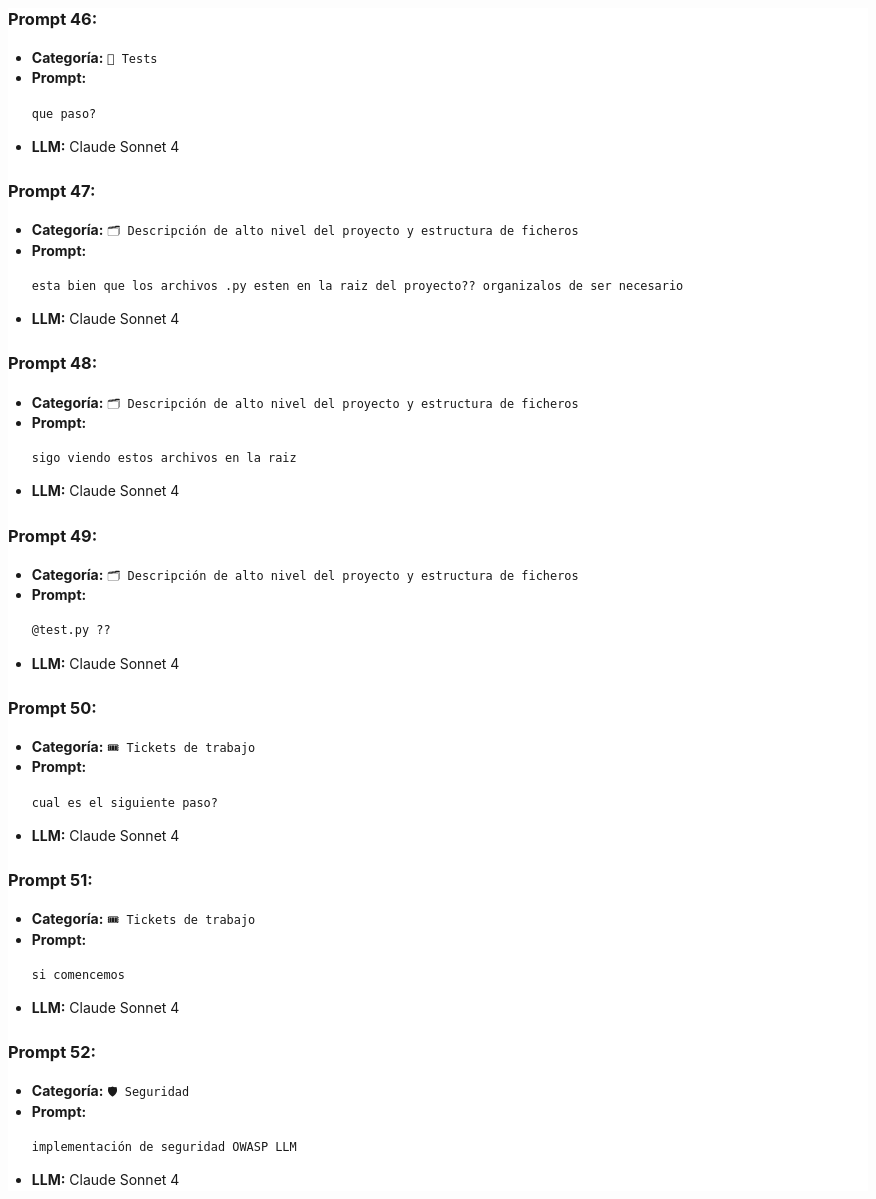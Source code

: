 ### Prompt 46:
- **Categoría:** `🧪 Tests`
- **Prompt:** 
    ```
    que paso?
    ```
- **LLM:** Claude Sonnet 4

### Prompt 47:
- **Categoría:** `🗂️ Descripción de alto nivel del proyecto y estructura de ficheros`
- **Prompt:** 
    ```
    esta bien que los archivos .py esten en la raiz del proyecto?? organizalos de ser necesario
    ```
- **LLM:** Claude Sonnet 4

### Prompt 48:
- **Categoría:** `🗂️ Descripción de alto nivel del proyecto y estructura de ficheros`
- **Prompt:** 
    ```
    sigo viendo estos archivos en la raiz
    ```
- **LLM:** Claude Sonnet 4

### Prompt 49:
- **Categoría:** `🗂️ Descripción de alto nivel del proyecto y estructura de ficheros`
- **Prompt:** 
    ```
    @test.py ??
    ```
- **LLM:** Claude Sonnet 4

### Prompt 50:
- **Categoría:** `🎟️ Tickets de trabajo`
- **Prompt:** 
    ```
    cual es el siguiente paso?
    ```
- **LLM:** Claude Sonnet 4

### Prompt 51:
- **Categoría:** `🎟️ Tickets de trabajo`
- **Prompt:** 
    ```
    si comencemos
    ```
- **LLM:** Claude Sonnet 4

### Prompt 52:
- **Categoría:** `🛡️ Seguridad`
- **Prompt:** 
    ```
    implementación de seguridad OWASP LLM
    ```
- **LLM:** Claude Sonnet 4
